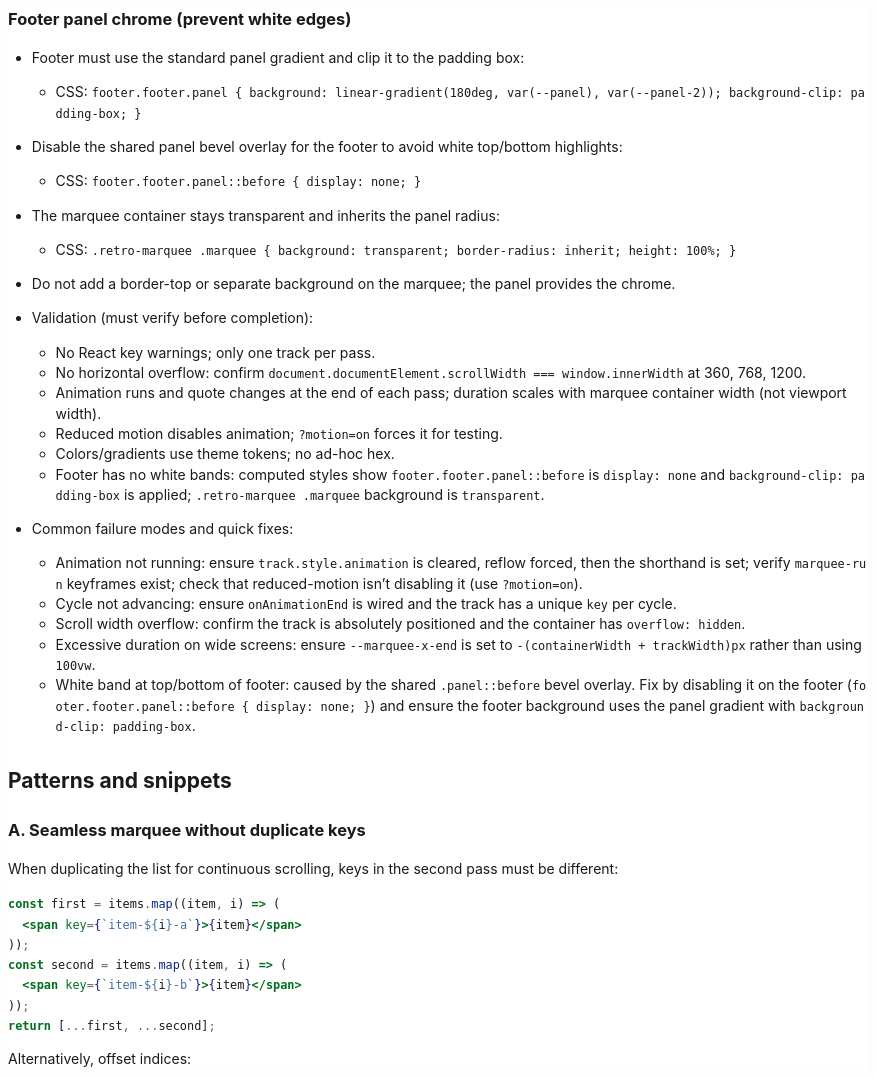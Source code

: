 ### Footer panel chrome (prevent white edges)
- Footer must use the standard panel gradient and clip it to the padding box:
  - CSS: `footer.footer.panel { background: linear-gradient(180deg, var(--panel), var(--panel-2)); background-clip: padding-box; }`
- Disable the shared panel bevel overlay for the footer to avoid white top/bottom highlights:
  - CSS: `footer.footer.panel::before { display: none; }`
- The marquee container stays transparent and inherits the panel radius:
  - CSS: `.retro-marquee .marquee { background: transparent; border-radius: inherit; height: 100%; }`
- Do not add a border-top or separate background on the marquee; the panel provides the chrome.

- Validation (must verify before completion):
   - No React key warnings; only one track per pass.
   - No horizontal overflow: confirm `document.documentElement.scrollWidth === window.innerWidth` at 360, 768, 1200.
   - Animation runs and quote changes at the end of each pass; duration scales with marquee container width (not viewport width).
   - Reduced motion disables animation; `?motion=on` forces it for testing.
   - Colors/gradients use theme tokens; no ad-hoc hex.
   - Footer has no white bands: computed styles show `footer.footer.panel::before` is `display: none` and `background-clip: padding-box` is applied; `.retro-marquee .marquee` background is `transparent`.

- Common failure modes and quick fixes:
   - Animation not running: ensure `track.style.animation` is cleared, reflow forced, then the shorthand is set; verify `marquee-run` keyframes exist; check that reduced-motion isn’t disabling it (use `?motion=on`).
   - Cycle not advancing: ensure `onAnimationEnd` is wired and the track has a unique `key` per cycle.
   - Scroll width overflow: confirm the track is absolutely positioned and the container has `overflow: hidden`.
   - Excessive duration on wide screens: ensure `--marquee-x-end` is set to `-(containerWidth + trackWidth)px` rather than using `100vw`.
   - White band at top/bottom of footer: caused by the shared `.panel::before` bevel overlay. Fix by disabling it on the footer (`footer.footer.panel::before { display: none; }`) and ensure the footer background uses the panel gradient with `background-clip: padding-box`.

## Patterns and snippets

### A. Seamless marquee without duplicate keys
When duplicating the list for continuous scrolling, keys in the second pass must be different:

```jsx
const first = items.map((item, i) => (
  <span key={`item-${i}-a`}>{item}</span>
));
const second = items.map((item, i) => (
  <span key={`item-${i}-b`}>{item}</span>
));
return [...first, ...second];
```

Alternatively, offset indices:
